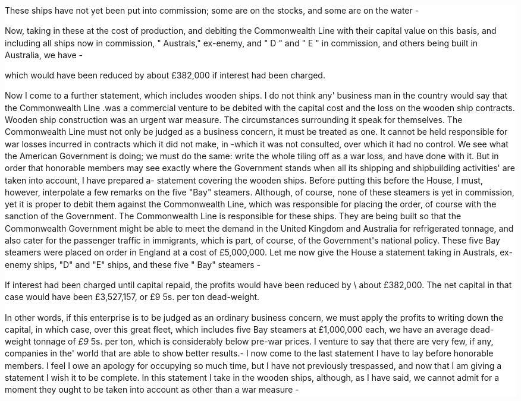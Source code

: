 

<graphic href="097331192111160_23_5.jpg"></graphic>


These ships have not yet been put into commission; some are on the stocks, and some are on the water - 


<graphic href="097331192111160_23_6.jpg"></graphic>


Now, taking in these at the cost of production, and debiting the Commonwealth Line with their capital value on this basis, and including all ships now in commission, " Australs," ex-enemy, and " D " and " E " in commission, and others being built in Australia, we have - 


<graphic href="097331192111160_23_7.jpg"></graphic>


which would have been reduced by about £382,000 if interest had been charged. 

Now I come to a further statement, which includes wooden ships. I do not think any' business man in the country would say that the Commonwealth Line .was a  commercial  venture to be debited with the capital cost and the loss on the wooden ship contracts. Wooden ship construction was an urgent war measure. The circumstances surrounding it speak for themselves. The Commonwealth Line must not only be judged as a business concern, it must be treated as one. It cannot be held responsible for war losses incurred in contracts which it did not make, in -which it was not consulted, over which it had no control. We see what the American Government is doing; we must do the same: write the whole tiling off as a war loss, and have done with it. But in order that honorable members may see exactly where the Government stands when all its shipping and shipbuilding activities' are taken into account, I have prepared a- statement covering the wooden ships. Before putting this before the House, I must, however, interpolate a few remarks on the five "Bay" steamers. Although, of course, none of these steamers is yet in commission, yet it is proper to debit them against the Commonwealth Line, which was responsible for placing the order, of course with the sanction of the Government. The Commonwealth Line is responsible for these ships. They are being built so that the Commonwealth Government might be able to meet the demand in the United Kingdom and Australia for refrigerated tonnage, and also cater for the passenger traffic in immigrants, which is  part, of course, of the Government's national policy. These five Bay steamers were placed on order in England at a cost of £5,000,000. Let me now give the House a statement taking in Australs, ex-enemy ships, "D" and "E" ships, and these five " Bay" steamers - 


<graphic href="097331192111160_24_8.jpg"></graphic>


If interest had been charged until capital repaid, the profits would have been reduced by \ about £382,000. The net capital in that case would have been £3,527,157, or £9 5s. per ton dead-weight. 

In other words, if this enterprise is to be judged as an ordinary business concern, we must apply the profits to writing down the capital, in which case, over this great fleet, which includes five Bay steamers at £1,000,000 each, we have an average dead-weight tonnage of  *£9*  5s. per ton, which is considerably below pre-war prices. I venture to say that there are very few, if any, companies in the' world that are able to show better results.- I now come to the last statement I have to lay before honorable members. I feel I owe an apology for occupying so much time, but I have not previously trespassed, and now that I am giving a statement I wish it to be complete. In this statement I take in the wooden ships, although, as I have said, we cannot admit for a moment they ought to be taken into account as other than a war measure - 

